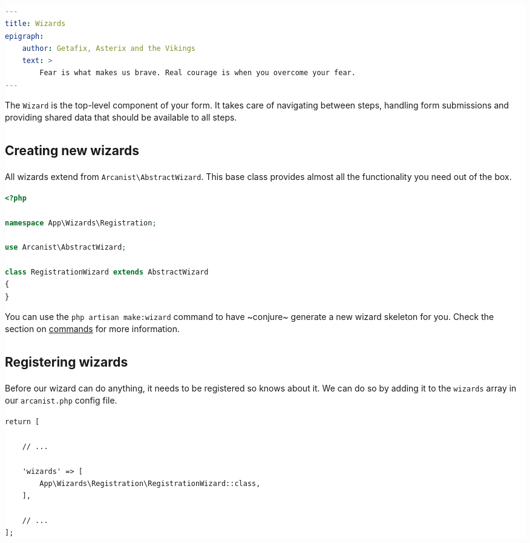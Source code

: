```yaml
---
title: Wizards
epigraph:
    author: Getafix, Asterix and the Vikings
    text: >
        Fear is what makes us brave. Real courage is when you overcome your fear.
---
```


The `Wizard` is the top-level component of your form. It takes care of navigating between steps, handling form submissions and providing shared data that should be available to all steps.

## Creating new wizards

All wizards extend from `Arcanist\AbstractWizard`. This base class provides almost all the functionality you need out of the box.

<tabbed-code-example>

<code-tab name="RegistrationWizard.php">

```php
<?php

namespace App\Wizards\Registration;

use Arcanist\AbstractWizard;

class RegistrationWizard extends AbstractWizard
{
}
```

</code-tab>

</tabbed-code-example>

<note title="Generating Wizards">

You can use the `php artisan make:wizard` command to have <Arcanist></Arcanist> ~conjure~ generate a new wizard skeleton for you. Check the section on [commands](/commands#generating-wizards) for more information.

</note>

## Registering wizards

Before our wizard can do anything, it needs to be registered so <Arcanist></Arcanist> knows about it. We can do so by adding it to the `wizards` array in our `arcanist.php` config file.

<tabbed-code-example>

<code-tab name="config/arcanist.php">

```php{6}
return [

    // ...

    'wizards' => [
        App\Wizards\Registration\RegistrationWizard::class,
    ],

    // ...
];
```
